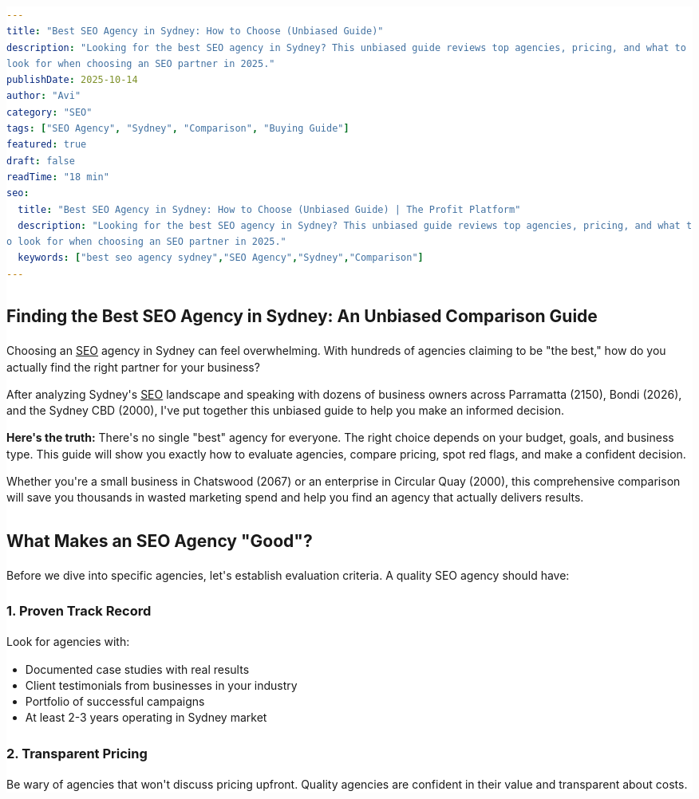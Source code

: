 ```yaml
---
title: "Best SEO Agency in Sydney: How to Choose (Unbiased Guide)"
description: "Looking for the best SEO agency in Sydney? This unbiased guide reviews top agencies, pricing, and what to look for when choosing an SEO partner in 2025."
publishDate: 2025-10-14
author: "Avi"
category: "SEO"
tags: ["SEO Agency", "Sydney", "Comparison", "Buying Guide"]
featured: true
draft: false
readTime: "18 min"
seo:
  title: "Best SEO Agency in Sydney: How to Choose (Unbiased Guide) | The Profit Platform"
  description: "Looking for the best SEO agency in Sydney? This unbiased guide reviews top agencies, pricing, and what to look for when choosing an SEO partner in 2025."
  keywords: ["best seo agency sydney","SEO Agency","Sydney","Comparison"]
---
```


## Finding the Best SEO Agency in Sydney: An Unbiased Comparison Guide

Choosing an [SEO](/seo) agency in Sydney can feel overwhelming. With hundreds of agencies claiming to be "the best," how do you actually find the right partner for your business?

After analyzing Sydney's [SEO](/seo) landscape and speaking with dozens of business owners across Parramatta (2150), Bondi (2026), and the Sydney CBD (2000), I've put together this unbiased guide to help you make an informed decision.

**Here's the truth:** There's no single "best" agency for everyone. The right choice depends on your budget, goals, and business type. This guide will show you exactly how to evaluate agencies, compare pricing, spot red flags, and make a confident decision.

Whether you're a small business in Chatswood (2067) or an enterprise in Circular Quay (2000), this comprehensive comparison will save you thousands in wasted marketing spend and help you find an agency that actually delivers results.

## What Makes an SEO Agency "Good"?

Before we dive into specific agencies, let's establish evaluation criteria. A quality SEO agency should have:

### 1. **Proven Track Record**
Look for agencies with:
- Documented case studies with real results
- Client testimonials from businesses in your industry
- Portfolio of successful campaigns
- At least 2-3 years operating in Sydney market

### 2. **Transparent Pricing**
Be wary of agencies that won't discuss pricing upfront. Quality agencies are confident in their value and transparent about costs.
